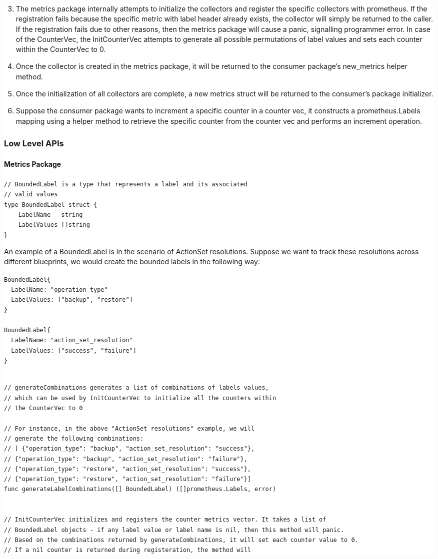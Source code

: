 3. The metrics package internally attempts to initialize the collectors and register the specific collectors with prometheus. If the registration fails because the specific metric with label header already exists, the collector will simply be returned to the caller. If the registration fails due to other reasons, then the metrics package will cause a panic, signalling programmer error. In case of the CounterVec, the InitCounterVec attempts to generate all possible permutations of label values and sets each counter 
within the CounterVec to 0. 

4. Once the collector is created in the metrics package, it will be returned to the consumer package’s new_metrics helper method.

5. Once the initialization of all collectors are complete, a new metrics struct will be returned to the consumer’s package initializer. 

6. Suppose the consumer package wants to increment a specific counter in a counter vec, it constructs a prometheus.Labels mapping using a helper method to retrieve the specific counter from the counter vec and performs an increment operation. 



### Low Level APIs

#### Metrics Package



```golang
// BoundedLabel is a type that represents a label and its associated 
// valid values
type BoundedLabel struct {
	LabelName   string
	LabelValues []string
}
```
An example of a BoundedLabel is in the scenario of ActionSet resolutions.
Suppose we want to track these resolutions across different blueprints, 
we would create the bounded labels in the following way:
```golang
BoundedLabel{
  LabelName: "operation_type"
  LabelValues: ["backup", "restore"]
}

BoundedLabel{
  LabelName: "action_set_resolution"
  LabelValues: ["success", "failure"]
}
``` 

```golang

// generateCombinations generates a list of combinations of labels values, 
// which can be used by InitCounterVec to initialize all the counters within
// the CounterVec to 0

// For instance, in the above "ActionSet resolutions" example, we will
// generate the following combinations:
// [ {"operation_type": "backup", "action_set_resolution": "success"}, 
// {"operation_type": "backup", "action_set_resolution": "failure"},
// {"operation_type": "restore", "action_set_resolution": "success"}, 
// {"operation_type": "restore", "action_set_resolution": "failure"}]
func generateLabelCombinations([] BoundedLabel) ([]prometheus.Labels, error)
 

// InitCounterVec initializes and registers the counter metrics vector. It takes a list of 
// BoundedLabel objects - if any label value or label name is nil, then this method will panic. 
// Based on the combinations returned by generateCombinations, it will set each counter value to 0.
// If a nil counter is returned during registeration, the method will
```
